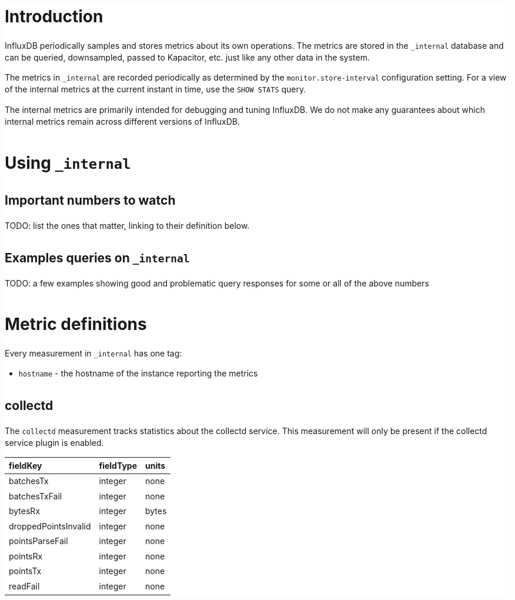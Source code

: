 
# Introduction

InfluxDB periodically samples and stores metrics about its own operations. 
The metrics are stored in the `_internal` database and can be queried, downsampled, passed to Kapacitor, etc. just like any other data in the system.

The metrics in `_internal` are recorded periodically as determined by the `monitor.store-interval` configuration setting.
For a view of the internal metrics at the current instant in time, use the `SHOW STATS` query.

The internal metrics are primarily intended for debugging and tuning InfluxDB.
We do not make any guarantees about which internal metrics remain across different versions of InfluxDB.

# Using `_internal`

## Important numbers to watch

TODO: list the ones that matter, linking to their definition below.

## Examples queries on `_internal`

TODO: a few examples showing good and problematic query responses for some or all of the above numbers

# Metric definitions

Every measurement in `_internal` has one tag:
* `hostname` - the hostname of the instance reporting the metrics

## collectd

The `collectd` measurement tracks statistics about the collectd service.
This measurement will only be present if the collectd service plugin is enabled.

| fieldKey | fieldType | units |
| :---- | :---- | :---- |
| batchesTx | integer | none |
| batchesTxFail | integer | none |
| bytesRx | integer | bytes |
| droppedPointsInvalid | integer | none |
| pointsParseFail | integer | none |
| pointsRx | integer | none |
| pointsTx | integer | none |
| readFail | integer | none |
